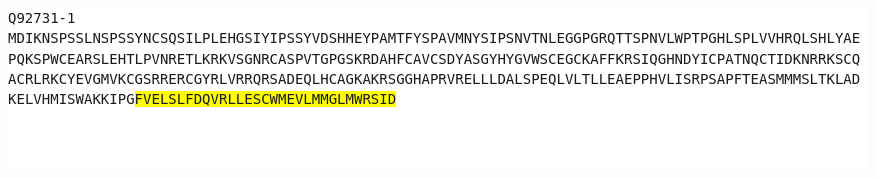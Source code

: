 <pre style='font-size:14px; font-family:monospace;'>Q92731-1
<span>M</span><span>D</span><span>I</span><span>K</span><span>N</span><span>S</span><span>P</span><span>S</span><span>S</span><span>L</span><span>N</span><span>S</span><span>P</span><span>S</span><span>S</span><span>Y</span><span>N</span><span>C</span><span>S</span><span>Q</span><span>S</span><span>I</span><span>L</span><span>P</span><span>L</span><span>E</span><span>H</span><span>G</span><span>S</span><span>I</span><span>Y</span><span>I</span><span>P</span><span>S</span><span>S</span><span>Y</span><span>V</span><span>D</span><span>S</span><span>H</span><span>H</span><span>E</span><span>Y</span><span>P</span><span>A</span><span>M</span><span>T</span><span>F</span><span>Y</span><span>S</span><span>P</span><span>A</span><span>V</span><span>M</span><span>N</span><span>Y</span><span>S</span><span>I</span><span>P</span><span>S</span><span>N</span><span>V</span><span>T</span><span>N</span><span>L</span><span>E</span><span>G</span><span>G</span><span>P</span><span>G</span><span>R</span><span>Q</span><span>T</span><span>T</span><span>S</span><span>P</span><span>N</span><span>V</span><span>L</span><span>W</span><span>P</span><span>T</span><span>P</span><span>G</span><span>H</span><span>L</span><span>S</span><span>P</span><span>L</span><span>V</span><span>V</span><span>H</span><span>R</span><span>Q</span><span>L</span><span>S</span><span>H</span><span>L</span><span>Y</span><span>A</span><span>E</span><span>P</span><span>Q</span><span>K</span><span>S</span><span>P</span><span>W</span><span>C</span><span>E</span><span>A</span><span>R</span><span>S</span><span>L</span><span>E</span><span>H</span><span>T</span><span>L</span><span>P</span><span>V</span><span>N</span><span>R</span><span>E</span><span>T</span><span>L</span><span>K</span><span>R</span><span>K</span><span>V</span><span>S</span><span>G</span><span>N</span><span>R</span><span>C</span><span>A</span><span>S</span><span>P</span><span>V</span><span>T</span><span>G</span><span>P</span><span>G</span><span>S</span><span>K</span><span>R</span><span>D</span><span>A</span><span>H</span><span>F</span><span>C</span><span>A</span><span>V</span><span>C</span><span>S</span><span>D</span><span>Y</span><span>A</span><span>S</span><span>G</span><span>Y</span><span>H</span><span>Y</span><span>G</span><span>V</span><span>W</span><span>S</span><span>C</span><span>E</span><span>G</span><span>C</span><span>K</span><span>A</span><span>F</span><span>F</span><span>K</span><span>R</span><span>S</span><span>I</span><span>Q</span><span>G</span><span>H</span><span>N</span><span>D</span><span>Y</span><span>I</span><span>C</span><span>P</span><span>A</span><span>T</span><span>N</span><span>Q</span><span>C</span><span>T</span><span>I</span><span>D</span><span>K</span><span>N</span><span>R</span><span>R</span><span>K</span><span>S</span><span>C</span><span>Q</span><span>A</span><span>C</span><span>R</span><span>L</span><span>R</span><span>K</span><span>C</span><span>Y</span><span>E</span><span>V</span><span>G</span><span>M</span><span>V</span><span>K</span><span>C</span><span>G</span><span>S</span><span>R</span><span>R</span><span>E</span><span>R</span><span>C</span><span>G</span><span>Y</span><span>R</span><span>L</span><span>V</span><span>R</span><span>R</span><span>Q</span><span>R</span><span>S</span><span>A</span><span>D</span><span>E</span><span>Q</span><span>L</span><span>H</span><span>C</span><span>A</span><span>G</span><span>K</span><span>A</span><span>K</span><span>R</span><span>S</span><span>G</span><span>G</span><span>H</span><span>A</span><span>P</span><span>R</span><span>V</span><span>R</span><span>E</span><span>L</span><span>L</span><span>L</span><span>D</span><span>A</span><span>L</span><span>S</span><span>P</span><span>E</span><span>Q</span><span>L</span><span>V</span><span>L</span><span>T</span><span>L</span><span>L</span><span>E</span><span>A</span><span>E</span><span>P</span><span>P</span><span>H</span><span>V</span><span>L</span><span>I</span><span>S</span><span>R</span><span>P</span><span>S</span><span>A</span><span>P</span><span>F</span><span>T</span><span>E</span><span>A</span><span>S</span><span>M</span><span>M</span><span>M</span><span>S</span><span>L</span><span>T</span><span>K</span><span>L</span><span>A</span><span>D</span><span>K</span><span>E</span><span>L</span><span>V</span><span>H</span><span>M</span><span>I</span><span>S</span><span>W</span><span>A</span><span>K</span><span>K</span><span>I</span><span>P</span><span>G</span><span style='background-color: yellow;'>F</span><span style='background-color: yellow;'>V</span><span style='background-color: yellow;'>E</span><span style='background-color: yellow;'>L</span><span style='background-color: yellow;'>S</span><span style='background-color: yellow;'>L</span><span style='background-color: yellow;'>F</span><span style='background-color: yellow;'>D</span><span style='background-color: yellow;'>Q</span><span style='background-color: yellow;'>V</span><span style='background-color: yellow;'>R</span><span style='background-color: yellow;'>L</span><span style='background-color: yellow;'>L</span><span style='background-color: yellow;'>E</span><span style='background-color: yellow;'>S</span><span style='background-color: yellow;'>C</span><span style='background-color: yellow;'>W</span><span style='background-color: yellow;'>M</span><span style='background-color: yellow;'>E</span><span style='background-color: yellow;'>V</span><span style='background-color: yellow;'>L</span><span style='background-color: yellow;'>M</span><span style='background-color: yellow;'>M</span><span style='background-color: yellow;'>G</span><span style='background-color: yellow;'>L</span><span style='background-color: yellow;'>M</span><span style='background-color: yellow;'>W</span><span style='background-color: yellow;'>R</span><span style='background-color: yellow;'>S</span><span style='background-color: yellow;'>I</span><span style='background-color: yellow;'>D